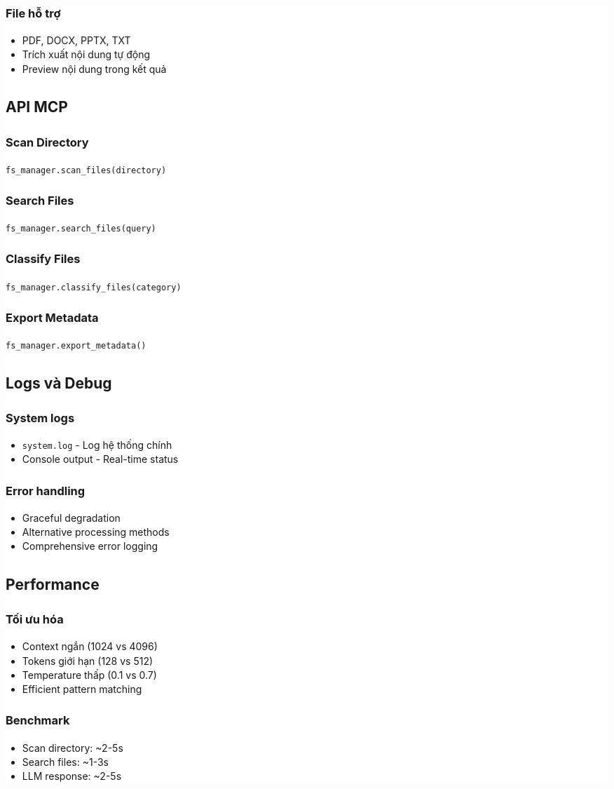 ### File hỗ trợ
- PDF, DOCX, PPTX, TXT
- Trích xuất nội dung tự động
- Preview nội dung trong kết quả

## API MCP

### Scan Directory
```python
fs_manager.scan_files(directory)
```

### Search Files
```python
fs_manager.search_files(query)
```

### Classify Files
```python
fs_manager.classify_files(category)
```

### Export Metadata
```python
fs_manager.export_metadata()
```

## Logs và Debug

### System logs
- `system.log` - Log hệ thống chính
- Console output - Real-time status

### Error handling
- Graceful degradation
- Alternative processing methods
- Comprehensive error logging

## Performance

### Tối ưu hóa
- Context ngắn (1024 vs 4096)
- Tokens giới hạn (128 vs 512)
- Temperature thấp (0.1 vs 0.7)
- Efficient pattern matching

### Benchmark
- Scan directory: ~2-5s
- Search files: ~1-3s
- LLM response: ~2-5s
